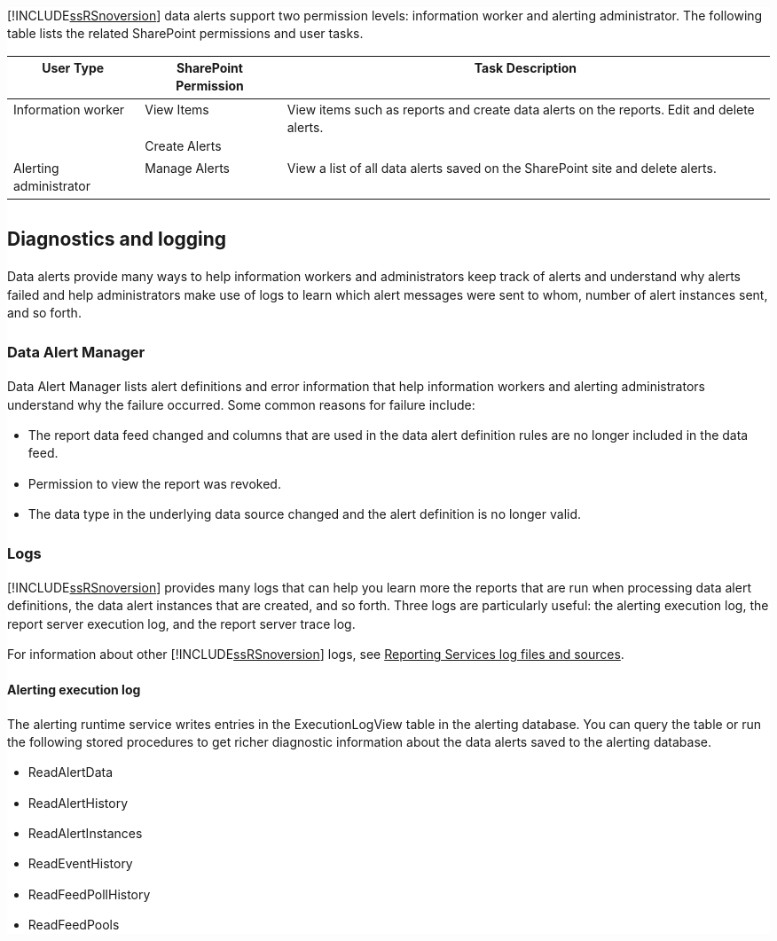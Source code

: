  [!INCLUDE[ssRSnoversion](../includes/ssrsnoversion-md.md)] data alerts support two permission levels: information worker and alerting administrator. The following table lists the related SharePoint permissions and user tasks.  
  
|User Type|SharePoint Permission|Task Description|  
|---------------|---------------------------|----------------------|  
|Information worker|View Items<br /><br /> Create Alerts|View items such as reports and create data alerts on the reports. Edit and delete alerts.|  
|Alerting administrator|Manage Alerts|View a list of all data alerts saved on the SharePoint site and delete alerts.|  
  
##  <a name="DiagnosticsLogging"></a> Diagnostics and logging  
 Data alerts provide many ways to help information workers and administrators keep track of alerts and understand why alerts failed and help administrators make use of logs to learn which alert messages were sent to whom, number of alert instances sent, and so forth.  
  
### Data Alert Manager  
 Data Alert Manager lists alert definitions and error information that help information workers and alerting administrators understand why the failure occurred. Some common reasons for failure include:  
  
-   The report data feed changed and columns that are used in the data alert definition rules are no longer included in the data feed.  
  
-   Permission to view the report was revoked.  
  
-   The data type in the underlying data source changed and the alert definition is no longer valid.  
  
### Logs  
 [!INCLUDE[ssRSnoversion](../includes/ssrsnoversion-md.md)] provides many logs that can help you learn more the reports that are run when processing data alert definitions, the data alert instances that are created, and so forth. Three logs are particularly useful: the alerting execution log, the report server execution log, and the report server trace log.  
  
 For information about other [!INCLUDE[ssRSnoversion](../includes/ssrsnoversion-md.md)] logs, see [Reporting Services log files and sources](../reporting-services/report-server/reporting-services-log-files-and-sources.md).  
  
#### Alerting execution log  
 The alerting runtime service writes entries in the ExecutionLogView table in the alerting database. You can query the table or run the following stored procedures to get richer diagnostic information about the data alerts saved to the alerting database.  
  
-   ReadAlertData  
  
-   ReadAlertHistory  
  
-   ReadAlertInstances  
  
-   ReadEventHistory  
  
-   ReadFeedPollHistory  
  
-   ReadFeedPools  
  
